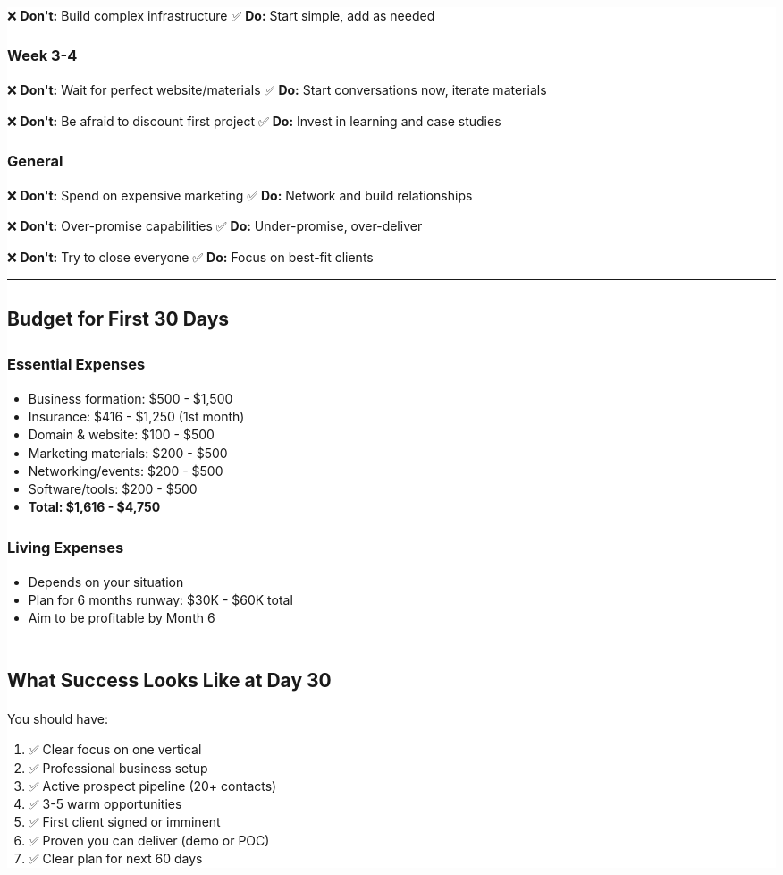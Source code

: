 ❌ **Don't:** Build complex infrastructure
✅ **Do:** Start simple, add as needed

### Week 3-4
❌ **Don't:** Wait for perfect website/materials
✅ **Do:** Start conversations now, iterate materials

❌ **Don't:** Be afraid to discount first project
✅ **Do:** Invest in learning and case studies

### General
❌ **Don't:** Spend on expensive marketing
✅ **Do:** Network and build relationships

❌ **Don't:** Over-promise capabilities
✅ **Do:** Under-promise, over-deliver

❌ **Don't:** Try to close everyone
✅ **Do:** Focus on best-fit clients

---

## Budget for First 30 Days

### Essential Expenses
- Business formation: $500 - $1,500
- Insurance: $416 - $1,250 (1st month)
- Domain & website: $100 - $500
- Marketing materials: $200 - $500
- Networking/events: $200 - $500
- Software/tools: $200 - $500
- **Total: $1,616 - $4,750**

### Living Expenses
- Depends on your situation
- Plan for 6 months runway: $30K - $60K total
- Aim to be profitable by Month 6

---

## What Success Looks Like at Day 30

You should have:
1. ✅ Clear focus on one vertical
2. ✅ Professional business setup
3. ✅ Active prospect pipeline (20+ contacts)
4. ✅ 3-5 warm opportunities
5. ✅ First client signed or imminent
6. ✅ Proven you can deliver (demo or POC)
7. ✅ Clear plan for next 60 days
